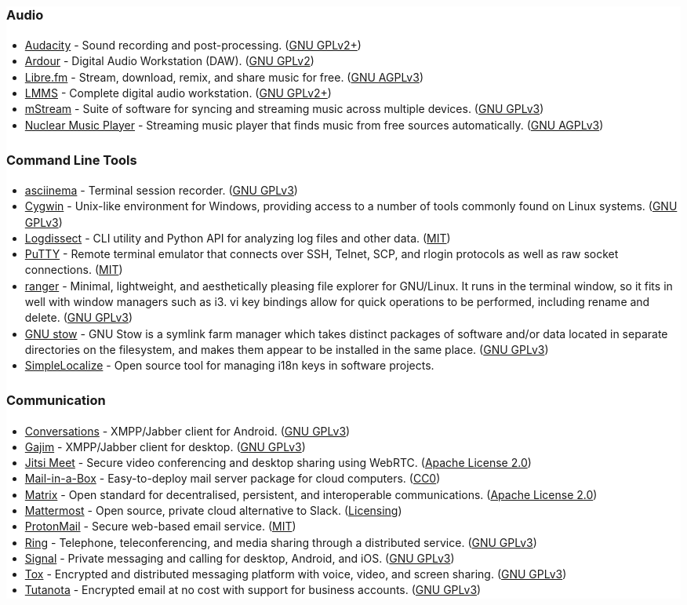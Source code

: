 ### Audio

- [Audacity](http://www.audacityteam.org/) - Sound recording and post-processing. ([GNU GPLv2+](http://www.audacityteam.org/about/license/))
- [Ardour](https://ardour.org/) - Digital Audio Workstation (DAW). ([GNU GPLv2](https://ardour.org/copying.html))
- [Libre.fm](https://libre.fm/) - Stream, download, remix, and share music for free. ([GNU AGPLv3](https://git.gnu.io/gnu/gnu-fm/blob/master/COPYING))
- [LMMS](https://lmms.io/) - Complete digital audio workstation. ([GNU GPLv2+](https://github.com/LMMS/lmms/blob/master/LICENSE.txt))
- [mStream](http://mstream.io/) - Suite of software for syncing and streaming music across multiple devices. ([GNU GPLv3](https://github.com/IrosTheBeggar/mStream/blob/master/LICENSE))
- [Nuclear Music Player](https://nuclear.js.org/) - Streaming music player that finds music from free sources automatically. ([GNU AGPLv3](https://github.com/nukeop/nuclear/blob/master/LICENSE))

### Command Line Tools

- [asciinema](https://asciinema.org/) - Terminal session recorder. ([GNU GPLv3](https://github.com/asciinema/asciinema/blob/develop/LICENSE))
- [Cygwin](http://cygwin.com/) - Unix-like environment for Windows, providing access to a number of tools commonly found on Linux systems. ([GNU GPLv3](https://cygwin.com/COPYING))
- [Logdissect](https://github.com/dogoncouch/logdissect/) - CLI utility and Python API for analyzing log files and other data. ([MIT](https://github.com/dogoncouch/logdissect/blob/master/LICENSE))
- [PuTTY](http://www.chiark.greenend.org.uk/~sgtatham/putty/) - Remote terminal emulator that connects over SSH, Telnet, SCP, and rlogin protocols as well as raw socket connections. ([MIT](http://www.chiark.greenend.org.uk/~sgtatham/putty/licence.html))
- [ranger](https://ranger.github.io/) - Minimal, lightweight, and aesthetically pleasing file explorer for GNU/Linux. It runs in the terminal window, so it fits in well with window managers such as i3. vi key bindings allow for quick operations to be performed, including rename and delete. ([GNU GPLv3](https://github.com/ranger/ranger/blob/master/README.md))
- [GNU stow](https://www.gnu.org/software/stow/) - GNU Stow is a symlink farm manager which takes distinct packages of software and/or data located in separate directories on the filesystem, and makes them appear to be installed in the same place. ([GNU GPLv3](https://github.com/ranger/ranger/blob/master/README.md))
- [SimpleLocalize](https://github.com/simplelocalize/simplelocalize-cli) - Open source tool for managing i18n keys in software projects.

### Communication

- [Conversations](https://conversations.im/) - XMPP/Jabber client for Android. ([GNU GPLv3](https://github.com/siacs/Conversations/blob/master/LICENSE))
- [Gajim](https://gajim.org/) - XMPP/Jabber client for desktop. ([GNU GPLv3](https://dev.gajim.org/gajim/gajim/blob/master/COPYING))
- [Jitsi Meet](https://jitsi.org/jitsi-meet/) - Secure video conferencing and desktop sharing using WebRTC. ([Apache License 2.0](https://github.com/jitsi/jitsi-meet/blob/master/LICENSE))
- [Mail-in-a-Box](https://mailinabox.email/) - Easy-to-deploy mail server package for cloud computers. ([CC0](https://github.com/mail-in-a-box/mailinabox/blob/master/LICENSE))
- [Matrix](https://matrix.org/) - Open standard for decentralised, persistent, and interoperable communications. ([Apache License 2.0](https://github.com/matrix-org/synapse/blob/master/LICENSE))
- [Mattermost](https://mattermost.com/) - Open source, private cloud alternative to Slack. ([Licensing](https://www.mattermost.org/licensing/))
- [ProtonMail](https://protonmail.com/) - Secure web-based email service. ([MIT](https://github.com/ProtonMail/WebClient/blob/public/license.md))
- [Ring](https://ring.cx/) - Telephone, teleconferencing, and media sharing through a distributed service. ([GNU GPLv3](https://ring.cx/en/about/practical))
- [Signal](https://signal.org/) - Private messaging and calling for desktop, Android, and iOS. ([GNU GPLv3](https://github.com/WhisperSystems/Signal-Android/blob/master/LICENSE))
- [Tox](https://tox.chat/) - Encrypted and distributed messaging platform with voice, video, and screen sharing. ([GNU GPLv3](https://github.com/TokTok/c-toxcore/blob/master/COPYING))
- [Tutanota](https://tutanota.com/) - Encrypted email at no cost with support for business accounts. ([GNU GPLv3](https://github.com/tutao/tutanota/blob/master/LICENSE.txt))
